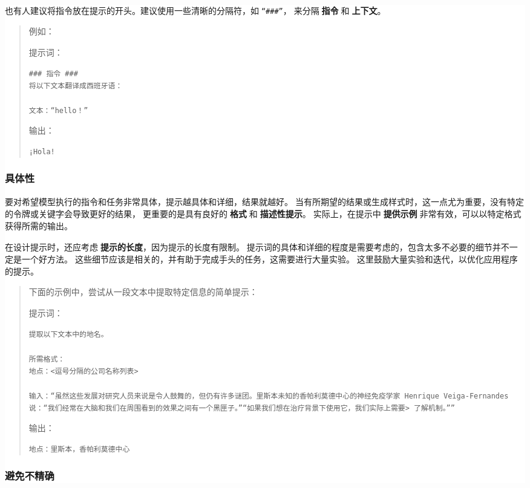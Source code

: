 也有人建议将指令放在提示的开头。建议使用一些清晰的分隔符，如 `“###”`，
来分隔 **指令** 和 **上下文**。

> 例如：
> 
> 提示词：
> 
> ```
> ### 指令 ###
> 将以下文本翻译成西班牙语：
> 
> 文本：“hello！”
> ```
> 
> 输出：
> 
> ```
> ¡Hola!
> ```

### 具体性

要对希望模型执行的指令和任务非常具体，提示越具体和详细，结果就越好。
当有所期望的结果或生成样式时，这一点尤为重要，没有特定的令牌或关键字会导致更好的结果，
更重要的是具有良好的 **格式** 和 **描述性提示**。
实际上，在提示中 **提供示例** 非常有效，可以以特定格式获得所需的输出。

在设计提示时，还应考虑 **提示的长度**，因为提示的长度有限制。
提示词的具体和详细的程度是需要考虑的，包含太多不必要的细节并不一定是一个好方法。
这些细节应该是相关的，并有助于完成手头的任务，这需要进行大量实验。
这里鼓励大量实验和迭代，以优化应用程序的提示。

> 下面的示例中，尝试从一段文本中提取特定信息的简单提示：
> 
> 提示词：
> 
> ```
> 提取以下文本中的地名。
> 
> 所需格式：
> 地点：<逗号分隔的公司名称列表>
> 
> 输入：“虽然这些发展对研究人员来说是令人鼓舞的，但仍有许多谜团。里斯本未知的香帕利莫德中心的神经免疫学家 Henrique Veiga-Fernandes 说：“我们经常在大脑和我们在周围看到的效果之间有一个黑匣子。”“如果我们想在治疗背景下使用它，我们实际上需要> 了解机制。””
> ```
> 
> 输出：
> 
> ```
> 地点：里斯本，香帕利莫德中心
> ```

### 避免不精确
